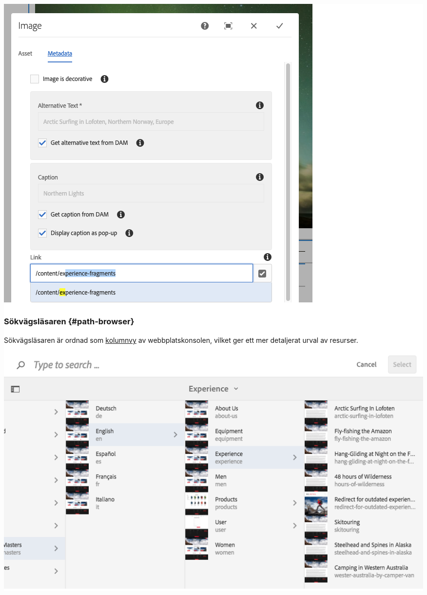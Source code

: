 ![ateat-19](assets/ateat-19.png)

### Sökvägsläsaren {#path-browser}

Sökvägsläsaren är ordnad som [kolumnvy](/help/sites-authoring/basic-handling.md#column-view) av webbplatskonsolen, vilket ger ett mer detaljerat urval av resurser.

![screen_shot_2018-03-22at154521](assets/screen_shot_2018-03-22at154521.png)
